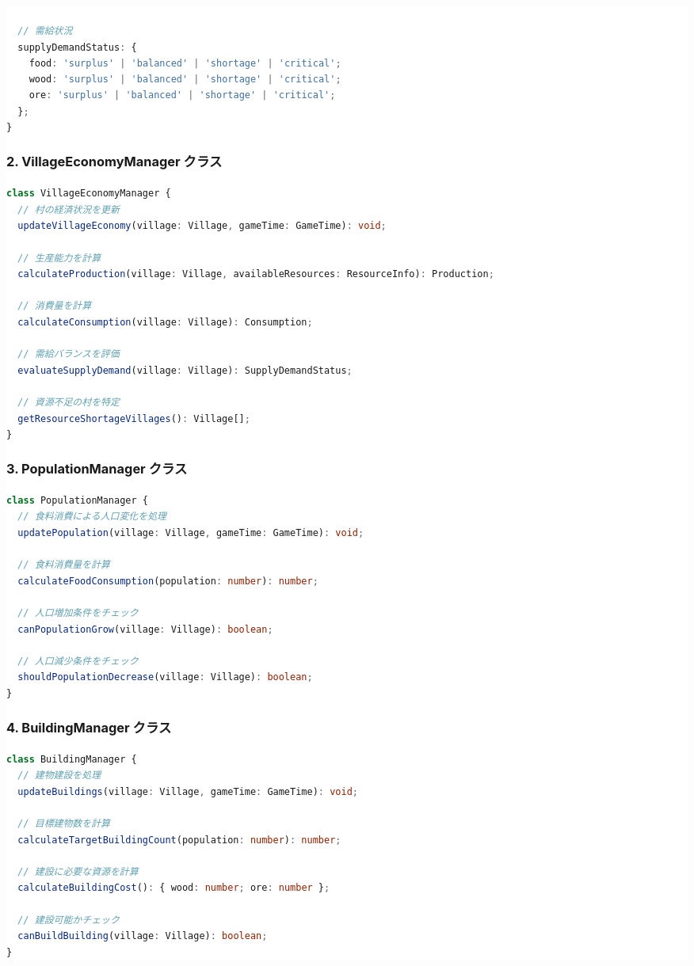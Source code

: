 ```typescript
  
  // 需給状況
  supplyDemandStatus: {
    food: 'surplus' | 'balanced' | 'shortage' | 'critical';
    wood: 'surplus' | 'balanced' | 'shortage' | 'critical';
    ore: 'surplus' | 'balanced' | 'shortage' | 'critical';
  };
}
```

### 2. VillageEconomyManager クラス

```typescript
class VillageEconomyManager {
  // 村の経済状況を更新
  updateVillageEconomy(village: Village, gameTime: GameTime): void;
  
  // 生産能力を計算
  calculateProduction(village: Village, availableResources: ResourceInfo): Production;
  
  // 消費量を計算
  calculateConsumption(village: Village): Consumption;
  
  // 需給バランスを評価
  evaluateSupplyDemand(village: Village): SupplyDemandStatus;
  
  // 資源不足の村を特定
  getResourceShortageVillages(): Village[];
}
```

### 3. PopulationManager クラス

```typescript
class PopulationManager {
  // 食料消費による人口変化を処理
  updatePopulation(village: Village, gameTime: GameTime): void;
  
  // 食料消費量を計算
  calculateFoodConsumption(population: number): number;
  
  // 人口増加条件をチェック
  canPopulationGrow(village: Village): boolean;
  
  // 人口減少条件をチェック
  shouldPopulationDecrease(village: Village): boolean;
}
```

### 4. BuildingManager クラス

```typescript
class BuildingManager {
  // 建物建設を処理
  updateBuildings(village: Village, gameTime: GameTime): void;
  
  // 目標建物数を計算
  calculateTargetBuildingCount(population: number): number;
  
  // 建設に必要な資源を計算
  calculateBuildingCost(): { wood: number; ore: number };
  
  // 建設可能かチェック
  canBuildBuilding(village: Village): boolean;
}
```
